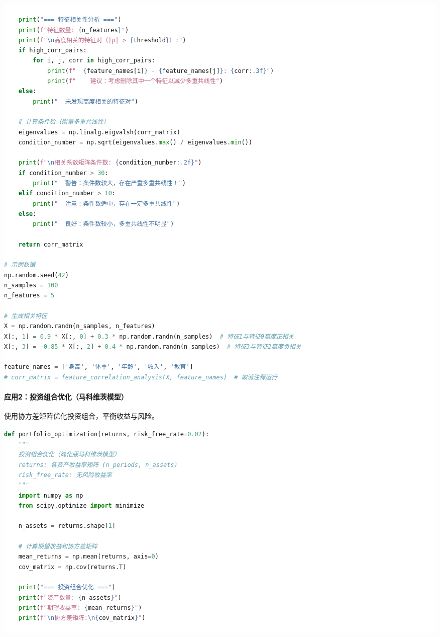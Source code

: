 ```python
    
    print("=== 特征相关性分析 ===")
    print(f"特征数量: {n_features}")
    print(f"\n高度相关的特征对（|ρ| > {threshold}）:")
    if high_corr_pairs:
        for i, j, corr in high_corr_pairs:
            print(f"  {feature_names[i]} - {feature_names[j]}: {corr:.3f}")
            print(f"    建议：考虑删除其中一个特征以减少多重共线性")
    else:
        print("  未发现高度相关的特征对")
    
    # 计算条件数（衡量多重共线性）
    eigenvalues = np.linalg.eigvalsh(corr_matrix)
    condition_number = np.sqrt(eigenvalues.max() / eigenvalues.min())
    
    print(f"\n相关系数矩阵条件数: {condition_number:.2f}")
    if condition_number > 30:
        print("  警告：条件数较大，存在严重多重共线性！")
    elif condition_number > 10:
        print("  注意：条件数适中，存在一定多重共线性")
    else:
        print("  良好：条件数较小，多重共线性不明显")
    
    return corr_matrix

# 示例数据
np.random.seed(42)
n_samples = 100
n_features = 5

# 生成相关特征
X = np.random.randn(n_samples, n_features)
X[:, 1] = 0.9 * X[:, 0] + 0.3 * np.random.randn(n_samples)  # 特征1与特征0高度正相关
X[:, 3] = -0.85 * X[:, 2] + 0.4 * np.random.randn(n_samples)  # 特征3与特征2高度负相关

feature_names = ['身高', '体重', '年龄', '收入', '教育']
# corr_matrix = feature_correlation_analysis(X, feature_names)  # 取消注释运行
```

#### 应用2：投资组合优化（马科维茨模型）

使用协方差矩阵优化投资组合，平衡收益与风险。

```python
def portfolio_optimization(returns, risk_free_rate=0.02):
    """
    投资组合优化（简化版马科维茨模型）
    returns: 各资产收益率矩阵 (n_periods, n_assets)
    risk_free_rate: 无风险收益率
    """
    import numpy as np
    from scipy.optimize import minimize
    
    n_assets = returns.shape[1]
    
    # 计算期望收益和协方差矩阵
    mean_returns = np.mean(returns, axis=0)
    cov_matrix = np.cov(returns.T)
    
    print("=== 投资组合优化 ===")
    print(f"资产数量: {n_assets}")
    print(f"期望收益率: {mean_returns}")
    print(f"\n协方差矩阵:\n{cov_matrix}")
    
```